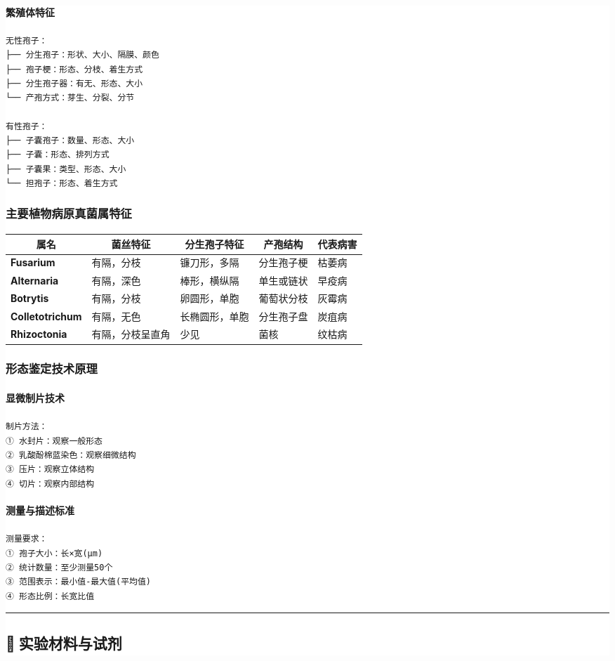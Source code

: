 #### **繁殖体特征**
```
无性孢子：
├── 分生孢子：形状、大小、隔膜、颜色
├── 孢子梗：形态、分枝、着生方式
├── 分生孢子器：有无、形态、大小
└── 产孢方式：芽生、分裂、分节

有性孢子：
├── 子囊孢子：数量、形态、大小
├── 子囊：形态、排列方式
├── 子囊果：类型、形态、大小
└── 担孢子：形态、着生方式
```

### **主要植物病原真菌属特征**

| 属名 | 菌丝特征 | 分生孢子特征 | 产孢结构 | 代表病害 |
|------|----------|-------------|----------|----------|
| **Fusarium** | 有隔，分枝 | 镰刀形，多隔 | 分生孢子梗 | 枯萎病 |
| **Alternaria** | 有隔，深色 | 棒形，横纵隔 | 单生或链状 | 早疫病 |
| **Botrytis** | 有隔，分枝 | 卵圆形，单胞 | 葡萄状分枝 | 灰霉病 |
| **Colletotrichum** | 有隔，无色 | 长椭圆形，单胞 | 分生孢子盘 | 炭疽病 |
| **Rhizoctonia** | 有隔，分枝呈直角 | 少见 | 菌核 | 纹枯病 |

### **形态鉴定技术原理**

#### **显微制片技术**
```
制片方法：
① 水封片：观察一般形态
② 乳酸酚棉蓝染色：观察细微结构
③ 压片：观察立体结构
④ 切片：观察内部结构
```

#### **测量与描述标准**
```
测量要求：
① 孢子大小：长×宽(μm)
② 统计数量：至少测量50个
③ 范围表示：最小值-最大值(平均值)
④ 形态比例：长宽比值
```

---

## 🧪 实验材料与试剂
